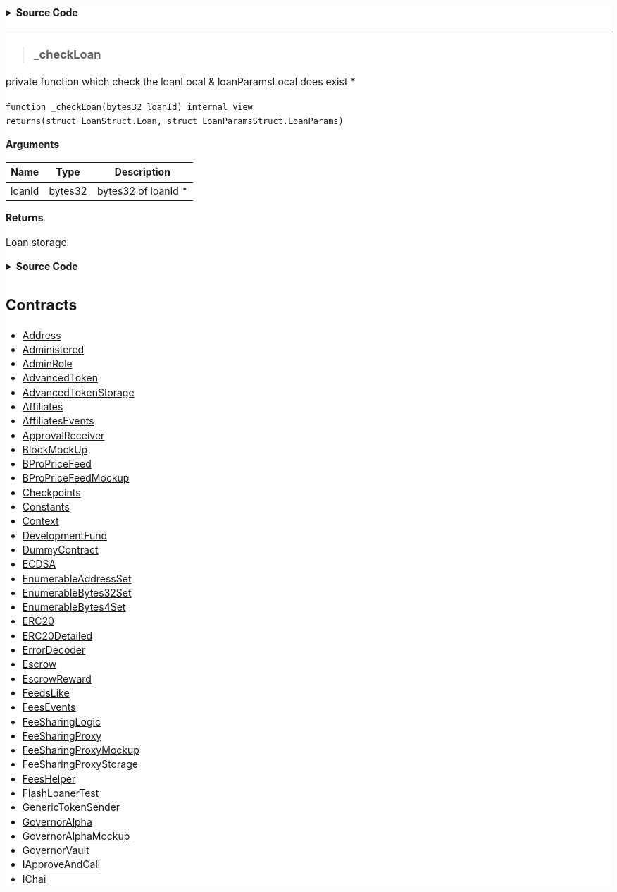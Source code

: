 <details><summary><strong>Source Code</strong></summary></details>

---    

> ### _checkLoan

private function which check the loanLocal & loanParamsLocal does exist
	 *

```solidity
function _checkLoan(bytes32 loanId) internal view
returns(struct LoanStruct.Loan, struct LoanParamsStruct.LoanParams)
```

**Arguments**

| Name        | Type           | Description  |
| ------------- |------------- | -----|
| loanId | bytes32 | bytes32 of loanId 	 * | 

**Returns**

Loan storage

<details><summary><strong>Source Code</strong></summary></details>

## Contracts

* [Address](Address.md)
* [Administered](Administered.md)
* [AdminRole](AdminRole.md)
* [AdvancedToken](AdvancedToken.md)
* [AdvancedTokenStorage](AdvancedTokenStorage.md)
* [Affiliates](Affiliates.md)
* [AffiliatesEvents](AffiliatesEvents.md)
* [ApprovalReceiver](ApprovalReceiver.md)
* [BlockMockUp](BlockMockUp.md)
* [BProPriceFeed](BProPriceFeed.md)
* [BProPriceFeedMockup](BProPriceFeedMockup.md)
* [Checkpoints](Checkpoints.md)
* [Constants](Constants.md)
* [Context](Context.md)
* [DevelopmentFund](DevelopmentFund.md)
* [DummyContract](DummyContract.md)
* [ECDSA](ECDSA.md)
* [EnumerableAddressSet](EnumerableAddressSet.md)
* [EnumerableBytes32Set](EnumerableBytes32Set.md)
* [EnumerableBytes4Set](EnumerableBytes4Set.md)
* [ERC20](ERC20.md)
* [ERC20Detailed](ERC20Detailed.md)
* [ErrorDecoder](ErrorDecoder.md)
* [Escrow](Escrow.md)
* [EscrowReward](EscrowReward.md)
* [FeedsLike](FeedsLike.md)
* [FeesEvents](FeesEvents.md)
* [FeeSharingLogic](FeeSharingLogic.md)
* [FeeSharingProxy](FeeSharingProxy.md)
* [FeeSharingProxyMockup](FeeSharingProxyMockup.md)
* [FeeSharingProxyStorage](FeeSharingProxyStorage.md)
* [FeesHelper](FeesHelper.md)
* [FlashLoanerTest](FlashLoanerTest.md)
* [GenericTokenSender](GenericTokenSender.md)
* [GovernorAlpha](GovernorAlpha.md)
* [GovernorAlphaMockup](GovernorAlphaMockup.md)
* [GovernorVault](GovernorVault.md)
* [IApproveAndCall](IApproveAndCall.md)
* [IChai](IChai.md)